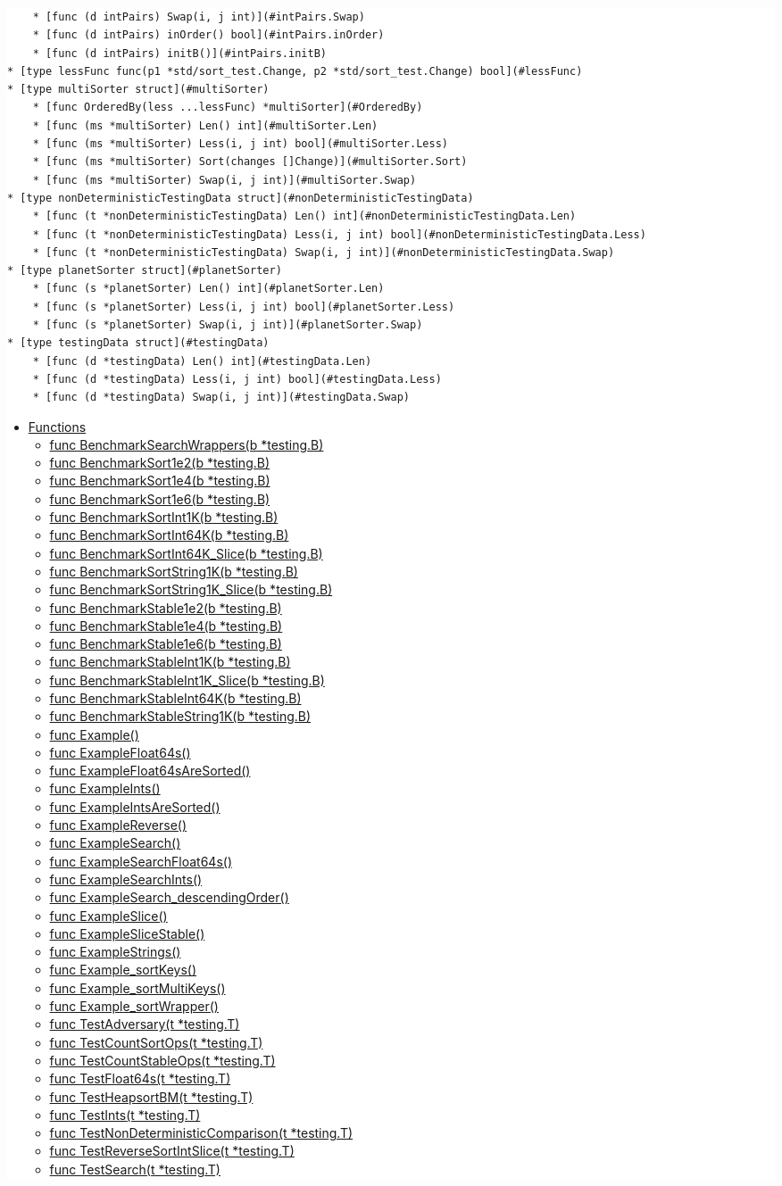         * [func (d intPairs) Swap(i, j int)](#intPairs.Swap)
        * [func (d intPairs) inOrder() bool](#intPairs.inOrder)
        * [func (d intPairs) initB()](#intPairs.initB)
    * [type lessFunc func(p1 *std/sort_test.Change, p2 *std/sort_test.Change) bool](#lessFunc)
    * [type multiSorter struct](#multiSorter)
        * [func OrderedBy(less ...lessFunc) *multiSorter](#OrderedBy)
        * [func (ms *multiSorter) Len() int](#multiSorter.Len)
        * [func (ms *multiSorter) Less(i, j int) bool](#multiSorter.Less)
        * [func (ms *multiSorter) Sort(changes []Change)](#multiSorter.Sort)
        * [func (ms *multiSorter) Swap(i, j int)](#multiSorter.Swap)
    * [type nonDeterministicTestingData struct](#nonDeterministicTestingData)
        * [func (t *nonDeterministicTestingData) Len() int](#nonDeterministicTestingData.Len)
        * [func (t *nonDeterministicTestingData) Less(i, j int) bool](#nonDeterministicTestingData.Less)
        * [func (t *nonDeterministicTestingData) Swap(i, j int)](#nonDeterministicTestingData.Swap)
    * [type planetSorter struct](#planetSorter)
        * [func (s *planetSorter) Len() int](#planetSorter.Len)
        * [func (s *planetSorter) Less(i, j int) bool](#planetSorter.Less)
        * [func (s *planetSorter) Swap(i, j int)](#planetSorter.Swap)
    * [type testingData struct](#testingData)
        * [func (d *testingData) Len() int](#testingData.Len)
        * [func (d *testingData) Less(i, j int) bool](#testingData.Less)
        * [func (d *testingData) Swap(i, j int)](#testingData.Swap)
* [Functions](#func)
    * [func BenchmarkSearchWrappers(b *testing.B)](#BenchmarkSearchWrappers)
    * [func BenchmarkSort1e2(b *testing.B)](#BenchmarkSort1e2)
    * [func BenchmarkSort1e4(b *testing.B)](#BenchmarkSort1e4)
    * [func BenchmarkSort1e6(b *testing.B)](#BenchmarkSort1e6)
    * [func BenchmarkSortInt1K(b *testing.B)](#BenchmarkSortInt1K)
    * [func BenchmarkSortInt64K(b *testing.B)](#BenchmarkSortInt64K)
    * [func BenchmarkSortInt64K_Slice(b *testing.B)](#BenchmarkSortInt64K_Slice)
    * [func BenchmarkSortString1K(b *testing.B)](#BenchmarkSortString1K)
    * [func BenchmarkSortString1K_Slice(b *testing.B)](#BenchmarkSortString1K_Slice)
    * [func BenchmarkStable1e2(b *testing.B)](#BenchmarkStable1e2)
    * [func BenchmarkStable1e4(b *testing.B)](#BenchmarkStable1e4)
    * [func BenchmarkStable1e6(b *testing.B)](#BenchmarkStable1e6)
    * [func BenchmarkStableInt1K(b *testing.B)](#BenchmarkStableInt1K)
    * [func BenchmarkStableInt1K_Slice(b *testing.B)](#BenchmarkStableInt1K_Slice)
    * [func BenchmarkStableInt64K(b *testing.B)](#BenchmarkStableInt64K)
    * [func BenchmarkStableString1K(b *testing.B)](#BenchmarkStableString1K)
    * [func Example()](#Example)
    * [func ExampleFloat64s()](#ExampleFloat64s)
    * [func ExampleFloat64sAreSorted()](#ExampleFloat64sAreSorted)
    * [func ExampleInts()](#ExampleInts)
    * [func ExampleIntsAreSorted()](#ExampleIntsAreSorted)
    * [func ExampleReverse()](#ExampleReverse)
    * [func ExampleSearch()](#ExampleSearch)
    * [func ExampleSearchFloat64s()](#ExampleSearchFloat64s)
    * [func ExampleSearchInts()](#ExampleSearchInts)
    * [func ExampleSearch_descendingOrder()](#ExampleSearch_descendingOrder)
    * [func ExampleSlice()](#ExampleSlice)
    * [func ExampleSliceStable()](#ExampleSliceStable)
    * [func ExampleStrings()](#ExampleStrings)
    * [func Example_sortKeys()](#Example_sortKeys)
    * [func Example_sortMultiKeys()](#Example_sortMultiKeys)
    * [func Example_sortWrapper()](#Example_sortWrapper)
    * [func TestAdversary(t *testing.T)](#TestAdversary)
    * [func TestCountSortOps(t *testing.T)](#TestCountSortOps)
    * [func TestCountStableOps(t *testing.T)](#TestCountStableOps)
    * [func TestFloat64s(t *testing.T)](#TestFloat64s)
    * [func TestHeapsortBM(t *testing.T)](#TestHeapsortBM)
    * [func TestInts(t *testing.T)](#TestInts)
    * [func TestNonDeterministicComparison(t *testing.T)](#TestNonDeterministicComparison)
    * [func TestReverseSortIntSlice(t *testing.T)](#TestReverseSortIntSlice)
    * [func TestSearch(t *testing.T)](#TestSearch)